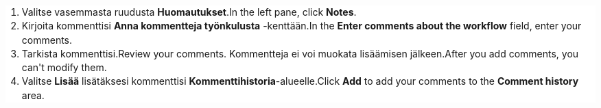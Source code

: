 1.  <span data-ttu-id="85dcd-216">Valitse vasemmasta ruudusta **Huomautukset**.</span><span class="sxs-lookup"><span data-stu-id="85dcd-216">In the left pane, click **Notes**.</span></span>
2.  <span data-ttu-id="85dcd-217">Kirjoita kommenttisi **Anna kommentteja työnkulusta** -kenttään.</span><span class="sxs-lookup"><span data-stu-id="85dcd-217">In the **Enter comments about the workflow** field, enter your comments.</span></span>
3.  <span data-ttu-id="85dcd-218">Tarkista kommenttisi.</span><span class="sxs-lookup"><span data-stu-id="85dcd-218">Review your comments.</span></span> <span data-ttu-id="85dcd-219">Kommentteja ei voi muokata lisäämisen jälkeen.</span><span class="sxs-lookup"><span data-stu-id="85dcd-219">After you add comments, you can't modify them.</span></span>
4.  <span data-ttu-id="85dcd-220">Valitse **Lisää** lisätäksesi kommenttisi **Kommenttihistoria**-alueelle.</span><span class="sxs-lookup"><span data-stu-id="85dcd-220">Click **Add** to add your comments to the **Comment history** area.</span></span>





